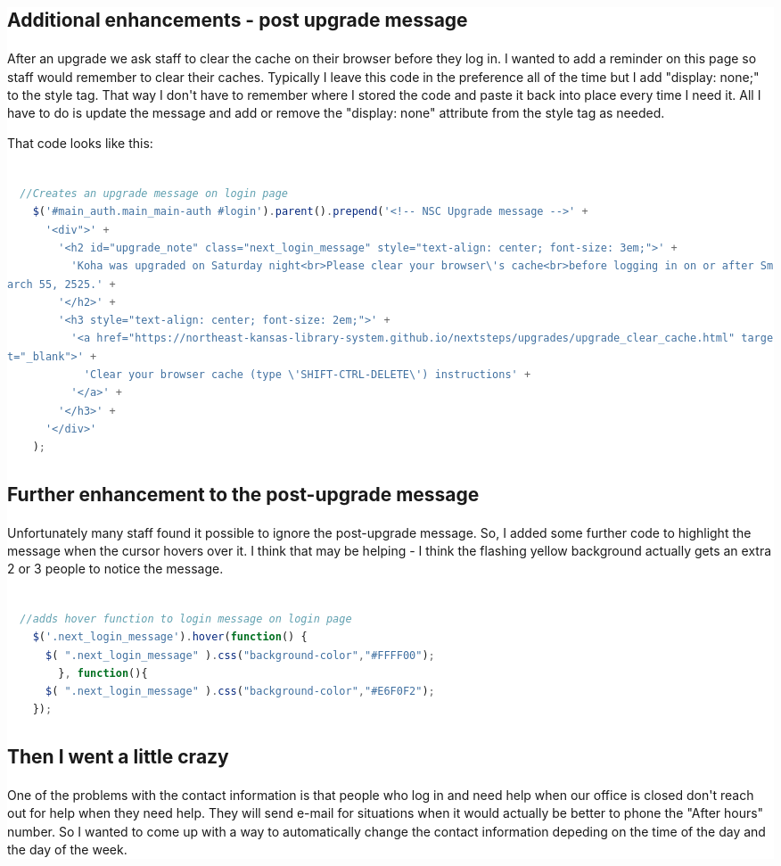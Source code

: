 ## Additional enhancements - post upgrade message

After an upgrade we ask staff to clear the cache on their browser before they log in.  I wanted to add a reminder on this page so staff would remember to clear their caches.  Typically I leave this code in the preference all of the time but I add "display: none;" to the style tag.  That way I don't have to remember where I stored the code and paste it back into place every time I need it.  All I have to do is update the message and add or remove the "display: none" attribute from the style tag as needed.

That code looks like this:

```javascript

  //Creates an upgrade message on login page
    $('#main_auth.main_main-auth #login').parent().prepend('<!-- NSC Upgrade message -->' + 
      '<div">' + 
        '<h2 id="upgrade_note" class="next_login_message" style="text-align: center; font-size: 3em;">' + 
          'Koha was upgraded on Saturday night<br>Please clear your browser\'s cache<br>before logging in on or after Smarch 55, 2525.' + 
        '</h2>' + 
        '<h3 style="text-align: center; font-size: 2em;">' + 
          '<a href="https://northeast-kansas-library-system.github.io/nextsteps/upgrades/upgrade_clear_cache.html" target="_blank">' + 
            'Clear your browser cache (type \'SHIFT-CTRL-DELETE\') instructions' + 
          '</a>' + 
        '</h3>' + 
      '</div>'
    );

```

## Further enhancement to the post-upgrade message

Unfortunately many staff found it possible to ignore the post-upgrade message.  So, I added some further code to highlight the message when the cursor hovers over it.  I think that may be helping - I think the flashing yellow background actually gets an extra 2 or 3 people to notice the message.

```javascript

  //adds hover function to login message on login page
    $('.next_login_message').hover(function() {
      $( ".next_login_message" ).css("background-color","#FFFF00");
        }, function(){
      $( ".next_login_message" ).css("background-color","#E6F0F2");
    });

```


## Then I went a little crazy

One of the problems with the contact information is that people who log in and need help when our office is closed don't reach out for help when they need help.  They will send e-mail for situations when it would actually be better to phone the "After hours" number.  So I wanted to come up with a way to automatically change the contact information depeding on the time of the day and the day of the week.
